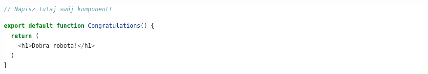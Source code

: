 ```js
// Napisz tutaj swój komponent!
```

</Sandpack>

<Solution>

<Sandpack>

```js
export default function Congratulations() {
  return (
    <h1>Dobra robota!</h1>
  )
}
```

</Sandpack>

</Solution>

</Challenges>
